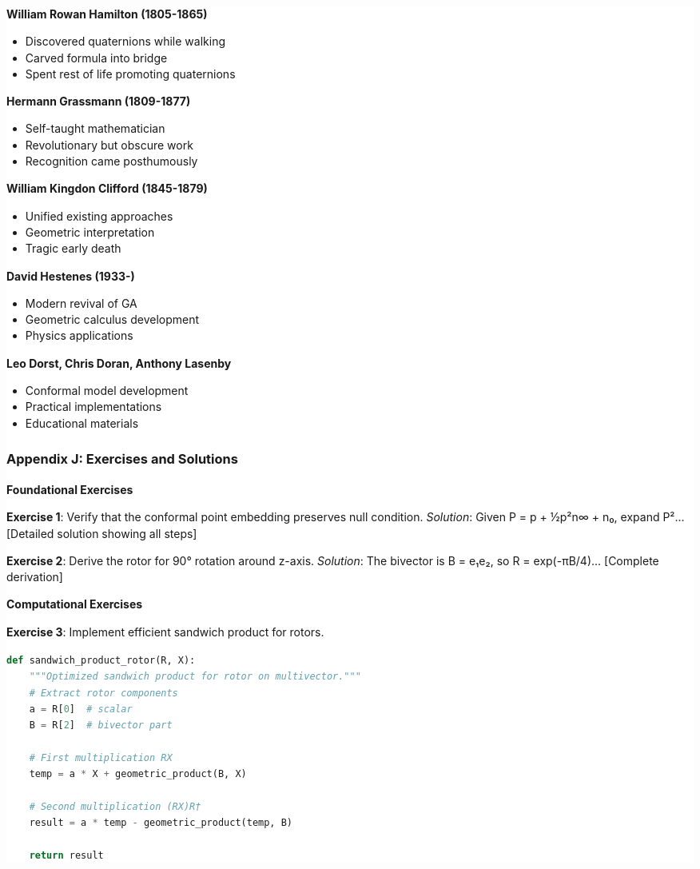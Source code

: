 **William Rowan Hamilton (1805-1865)**
- Discovered quaternions while walking
- Carved formula into bridge
- Spent rest of life promoting quaternions

**Hermann Grassmann (1809-1877)**
- Self-taught mathematician
- Revolutionary but obscure work
- Recognition came posthumously

**William Kingdon Clifford (1845-1879)**
- Unified existing approaches
- Geometric interpretation
- Tragic early death

**David Hestenes (1933-)**
- Modern revival of GA
- Geometric calculus development
- Physics applications

**Leo Dorst, Chris Doran, Anthony Lasenby**
- Conformal model development
- Practical implementations
- Educational materials

### Appendix J: Exercises and Solutions

**Foundational Exercises**

**Exercise 1**: Verify that the conformal point embedding preserves null condition.
*Solution*: Given P = p + ½p²n∞ + n₀, expand P²...
[Detailed solution showing all steps]

**Exercise 2**: Derive the rotor for 90° rotation around z-axis.
*Solution*: The bivector is B = e₁e₂, so R = exp(-πB/4)...
[Complete derivation]

**Computational Exercises**

**Exercise 3**: Implement efficient sandwich product for rotors.
```python
def sandwich_product_rotor(R, X):
    """Optimized sandwich product for rotor on multivector."""
    # Extract rotor components
    a = R[0]  # scalar
    B = R[2]  # bivector part

    # First multiplication RX
    temp = a * X + geometric_product(B, X)

    # Second multiplication (RX)R†
    result = a * temp - geometric_product(temp, B)

    return result
```
